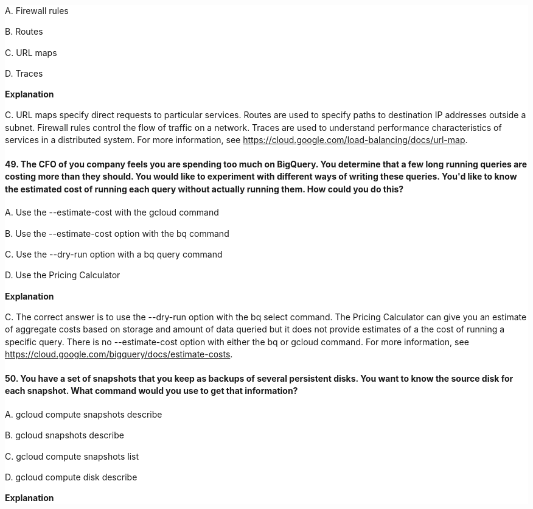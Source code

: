 A. Firewall rules

B. Routes

C. URL maps

D. Traces



**Explanation**

C. URL maps specify direct requests to particular services. Routes are used to specify paths to destination IP addresses outside a subnet. Firewall rules control the flow of traffic on a network. Traces are used to understand performance characteristics of services in a distributed system. For more information, see https://cloud.google.com/load-balancing/docs/url-map.



#### 49. The CFO of you company feels you are spending too much on BigQuery. You determine that a few long running queries are costing more than they should. You would like to experiment with different ways of writing these queries. You'd like to know the estimated cost of running each query without actually running them. How could you do this?

A. Use the --estimate-cost with the gcloud command

B. Use the --estimate-cost option with the bq command

C. Use the --dry-run option with a bq query command

D. Use the Pricing Calculator



**Explanation**

C. The correct answer is to use the --dry-run option with the bq select command. The Pricing Calculator can give you an estimate of aggregate costs based on storage and amount of data queried but it does not provide estimates of a the cost of running a specific query. There is no --estimate-cost option with either the bq or gcloud command. For more information, see https://cloud.google.com/bigquery/docs/estimate-costs.



#### 50. You have a set of snapshots that you keep as backups of several persistent disks. You want to know the source disk for each snapshot. What command would you use to get that information?

A. gcloud compute snapshots describe

B. gcloud snapshots describe

C. gcloud compute snapshots list

D. gcloud compute disk describe



**Explanation**
